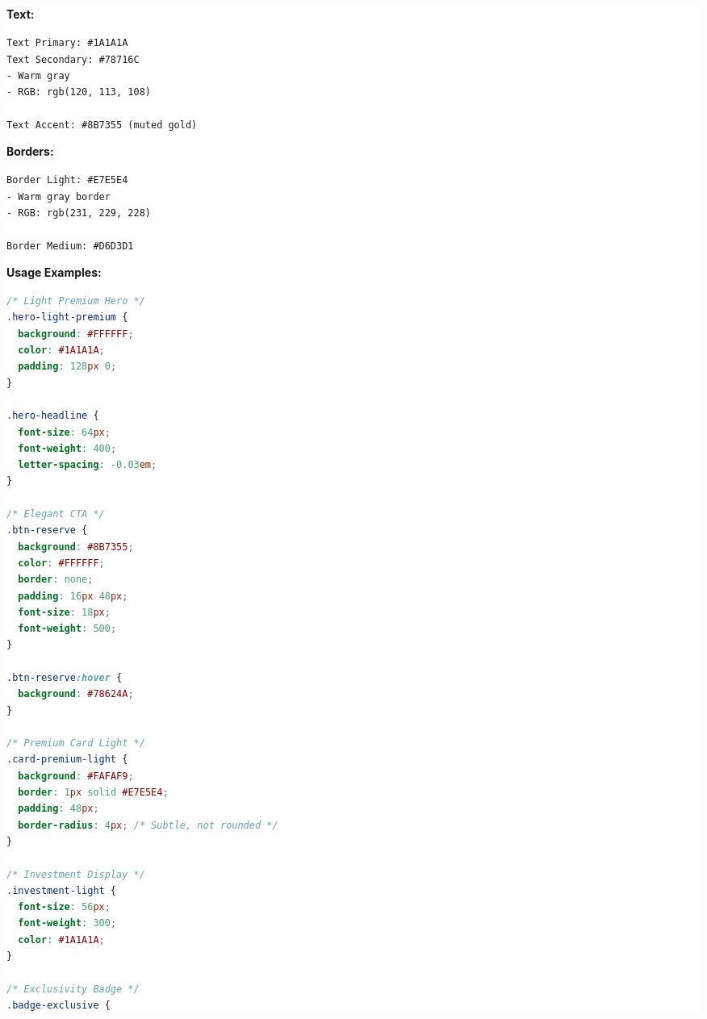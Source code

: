 **Text:**
```
Text Primary: #1A1A1A
Text Secondary: #78716C
- Warm gray
- RGB: rgb(120, 113, 108)

Text Accent: #8B7355 (muted gold)
```

**Borders:**
```
Border Light: #E7E5E4
- Warm gray border
- RGB: rgb(231, 229, 228)

Border Medium: #D6D3D1
```

**Usage Examples:**
```css
/* Light Premium Hero */
.hero-light-premium {
  background: #FFFFFF;
  color: #1A1A1A;
  padding: 128px 0;
}

.hero-headline {
  font-size: 64px;
  font-weight: 400;
  letter-spacing: -0.03em;
}

/* Elegant CTA */
.btn-reserve {
  background: #8B7355;
  color: #FFFFFF;
  border: none;
  padding: 16px 48px;
  font-size: 18px;
  font-weight: 500;
}

.btn-reserve:hover {
  background: #78624A;
}

/* Premium Card Light */
.card-premium-light {
  background: #FAFAF9;
  border: 1px solid #E7E5E4;
  padding: 48px;
  border-radius: 4px; /* Subtle, not rounded */
}

/* Investment Display */
.investment-light {
  font-size: 56px;
  font-weight: 300;
  color: #1A1A1A;
}

/* Exclusivity Badge */
.badge-exclusive {
```